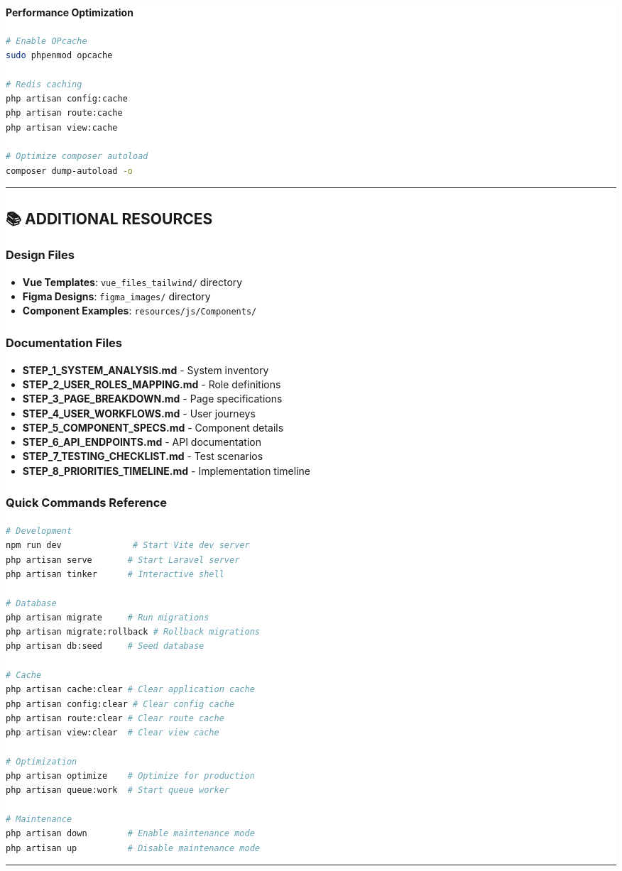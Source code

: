 #### Performance Optimization
```bash
# Enable OPcache
sudo phpenmod opcache

# Redis caching
php artisan config:cache
php artisan route:cache
php artisan view:cache

# Optimize composer autoload
composer dump-autoload -o
```

---

## 📚 ADDITIONAL RESOURCES

### Design Files
- **Vue Templates**: `vue_files_tailwind/` directory
- **Figma Designs**: `figma_images/` directory
- **Component Examples**: `resources/js/Components/`

### Documentation Files
- **STEP_1_SYSTEM_ANALYSIS.md** - System inventory
- **STEP_2_USER_ROLES_MAPPING.md** - Role definitions
- **STEP_3_PAGE_BREAKDOWN.md** - Page specifications
- **STEP_4_USER_WORKFLOWS.md** - User journeys
- **STEP_5_COMPONENT_SPECS.md** - Component details
- **STEP_6_API_ENDPOINTS.md** - API documentation
- **STEP_7_TESTING_CHECKLIST.md** - Test scenarios
- **STEP_8_PRIORITIES_TIMELINE.md** - Implementation timeline

### Quick Commands Reference
```bash
# Development
npm run dev              # Start Vite dev server
php artisan serve       # Start Laravel server
php artisan tinker      # Interactive shell

# Database
php artisan migrate     # Run migrations
php artisan migrate:rollback # Rollback migrations
php artisan db:seed     # Seed database

# Cache
php artisan cache:clear # Clear application cache
php artisan config:clear # Clear config cache
php artisan route:clear # Clear route cache
php artisan view:clear  # Clear view cache

# Optimization
php artisan optimize    # Optimize for production
php artisan queue:work  # Start queue worker

# Maintenance
php artisan down        # Enable maintenance mode
php artisan up          # Disable maintenance mode
```

---
